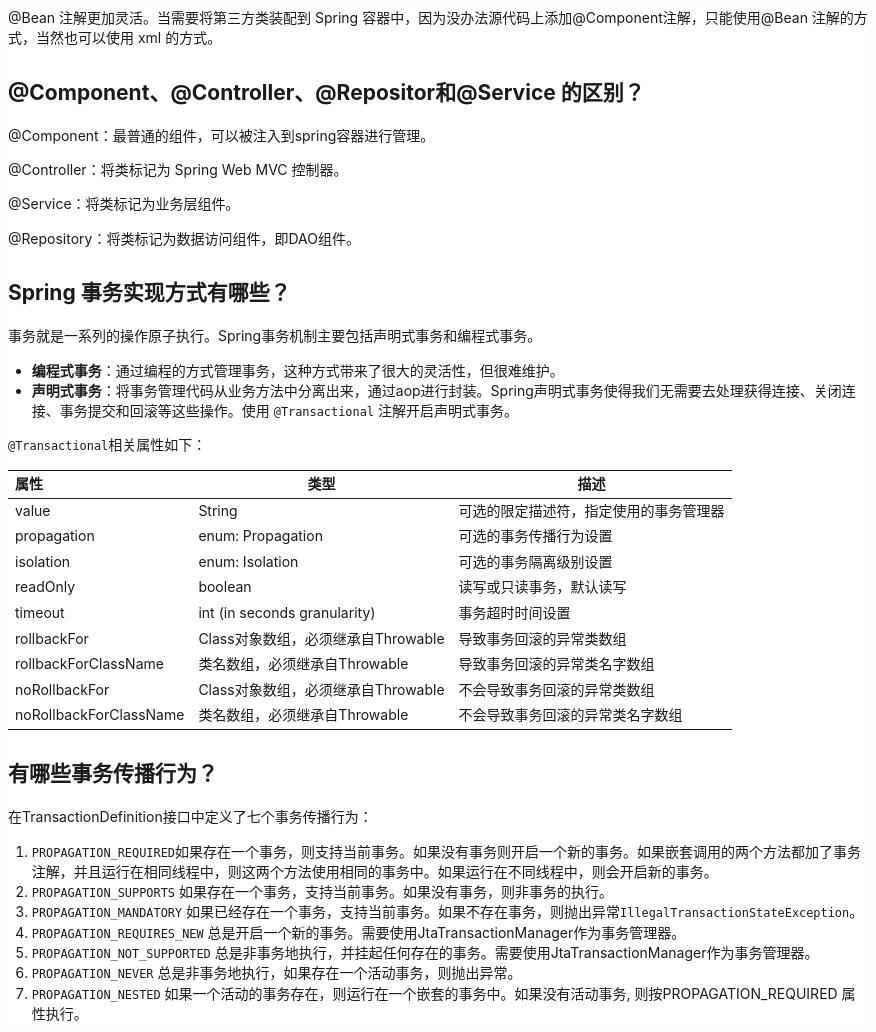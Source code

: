 
@Bean 注解更加灵活。当需要将第三方类装配到 Spring 容器中，因为没办法源代码上添加@Component注解，只能使用@Bean 注解的方式，当然也可以使用 xml 的方式。

## @Component、@Controller、@Repositor和@Service 的区别？

@Component：最普通的组件，可以被注入到spring容器进行管理。

@Controller：将类标记为 Spring Web MVC 控制器。

@Service：将类标记为业务层组件。

@Repository：将类标记为数据访问组件，即DAO组件。

## Spring 事务实现方式有哪些？

事务就是一系列的操作原子执行。Spring事务机制主要包括声明式事务和编程式事务。

- **编程式事务**：通过编程的方式管理事务，这种方式带来了很大的灵活性，但很难维护。
- **声明式事务**：将事务管理代码从业务方法中分离出来，通过aop进行封装。Spring声明式事务使得我们无需要去处理获得连接、关闭连接、事务提交和回滚等这些操作。使用 `@Transactional` 注解开启声明式事务。

`@Transactional`相关属性如下：

| 属性                   | 类型                               | 描述                                   |
| :--------------------- | ---------------------------------- | -------------------------------------- |
| value                  | String                             | 可选的限定描述符，指定使用的事务管理器 |
| propagation            | enum: Propagation                  | 可选的事务传播行为设置                 |
| isolation              | enum: Isolation                    | 可选的事务隔离级别设置                 |
| readOnly               | boolean                            | 读写或只读事务，默认读写               |
| timeout                | int (in seconds granularity)       | 事务超时时间设置                       |
| rollbackFor            | Class对象数组，必须继承自Throwable | 导致事务回滚的异常类数组               |
| rollbackForClassName   | 类名数组，必须继承自Throwable      | 导致事务回滚的异常类名字数组           |
| noRollbackFor          | Class对象数组，必须继承自Throwable | 不会导致事务回滚的异常类数组           |
| noRollbackForClassName | 类名数组，必须继承自Throwable      | 不会导致事务回滚的异常类名字数组       |

## 有哪些事务传播行为？

在TransactionDefinition接口中定义了七个事务传播行为：

1. `PROPAGATION_REQUIRED`如果存在一个事务，则支持当前事务。如果没有事务则开启一个新的事务。如果嵌套调用的两个方法都加了事务注解，并且运行在相同线程中，则这两个方法使用相同的事务中。如果运行在不同线程中，则会开启新的事务。
2. `PROPAGATION_SUPPORTS` 如果存在一个事务，支持当前事务。如果没有事务，则非事务的执行。
3. `PROPAGATION_MANDATORY` 如果已经存在一个事务，支持当前事务。如果不存在事务，则抛出异常`IllegalTransactionStateException`。
4. `PROPAGATION_REQUIRES_NEW` 总是开启一个新的事务。需要使用JtaTransactionManager作为事务管理器。
5. `PROPAGATION_NOT_SUPPORTED` 总是非事务地执行，并挂起任何存在的事务。需要使用JtaTransactionManager作为事务管理器。
6. `PROPAGATION_NEVER` 总是非事务地执行，如果存在一个活动事务，则抛出异常。
7. `PROPAGATION_NESTED` 如果一个活动的事务存在，则运行在一个嵌套的事务中。如果没有活动事务, 则按PROPAGATION_REQUIRED 属性执行。
